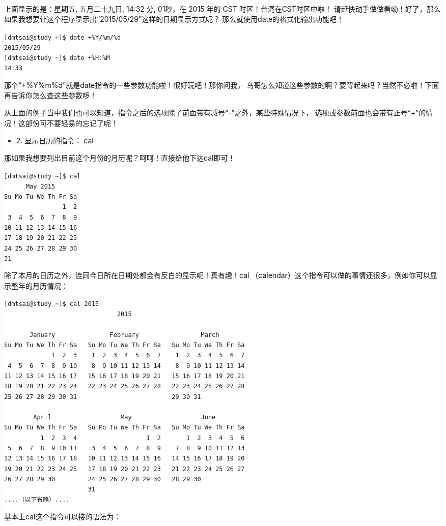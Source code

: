 上面显示的是：星期五, 五月二十九日, 14:32 分, 01秒，在 2015 年的 CST 时区！台湾在CST时区中啦！ 请赶快动手做做看呦！好了，那么如果我想要让这个程序显示出“2015/05/29”这样的日期显示方式呢？ 那么就使用date的格式化输出功能吧！

```shell
[dmtsai@study ~]$ date +%Y/%m/%d
2015/05/29
[dmtsai@study ~]$ date +%H:%M
14:33
```

那个“+%Y%m%d”就是date指令的一些参数功能啦！很好玩吧！那你问我， 鸟哥怎么知道这些参数的啊？要背起来吗？当然不必啦！下面再告诉你怎么查这些参数啰！

从上面的例子当中我们也可以知道，指令之后的选项除了前面带有减号“-”之外，某些特殊情况下， 选项或参数前面也会带有正号“+”的情况！这部份可不要轻易的忘记了呢！

-   2\. 显示日历的指令： cal

那如果我想要列出目前这个月份的月历呢？呵呵！直接给他下达cal即可！

```shell
[dmtsai@study ~]$ cal
      May 2015
Su Mo Tu We Th Fr Sa
                1  2
 3  4  5  6  7  8  9
10 11 12 13 14 15 16
17 18 19 20 21 22 23
24 25 26 27 28 29 30
31
```

除了本月的日历之外，连同今日所在日期处都会有反白的显示呢！真有趣！cal （calendar）这个指令可以做的事情还很多，例如你可以显示整年的月历情况：

```shell
[dmtsai@study ~]$ cal 2015
                               2015

       January               February                 March
Su Mo Tu We Th Fr Sa   Su Mo Tu We Th Fr Sa   Su Mo Tu We Th Fr Sa
             1  2  3    1  2  3  4  5  6  7    1  2  3  4  5  6  7
 4  5  6  7  8  9 10    8  9 10 11 12 13 14    8  9 10 11 12 13 14
11 12 13 14 15 16 17   15 16 17 18 19 20 21   15 16 17 18 19 20 21
18 19 20 21 22 23 24   22 23 24 25 26 27 28   22 23 24 25 26 27 28
25 26 27 28 29 30 31                          29 30 31

        April                   May                   June
Su Mo Tu We Th Fr Sa   Su Mo Tu We Th Fr Sa   Su Mo Tu We Th Fr Sa
          1  2  3  4                   1  2       1  2  3  4  5  6
 5  6  7  8  9 10 11    3  4  5  6  7  8  9    7  8  9 10 11 12 13
12 13 14 15 16 17 18   10 11 12 13 14 15 16   14 15 16 17 18 19 20
19 20 21 22 23 24 25   17 18 19 20 21 22 23   21 22 23 24 25 26 27
26 27 28 29 30         24 25 26 27 28 29 30   28 29 30
                       31
....（以下省略）....
```

基本上cal这个指令可以接的语法为：
